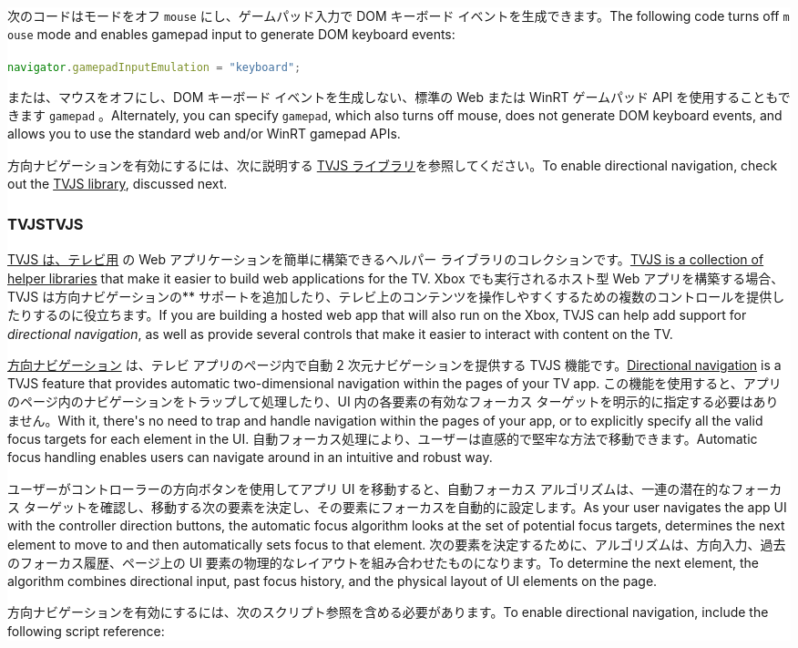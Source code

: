 <span data-ttu-id="9db5f-163">次のコードはモードをオフ `mouse` にし、ゲームパッド入力で DOM キーボード イベントを生成できます。</span><span class="sxs-lookup"><span data-stu-id="9db5f-163">The following code turns off `mouse` mode and enables gamepad input to generate DOM keyboard events:</span></span>  

```javascript
navigator.gamepadInputEmulation = "keyboard";
```  

<span data-ttu-id="9db5f-164">または、マウスをオフにし、DOM キーボード イベントを生成しない、標準の Web または WinRT ゲームパッド API を使用することもできます `gamepad` 。</span><span class="sxs-lookup"><span data-stu-id="9db5f-164">Alternately, you can specify `gamepad`, which also turns off mouse, does not generate DOM keyboard events, and allows you to use the standard web and/or WinRT gamepad APIs.</span></span>  

<span data-ttu-id="9db5f-165">方向ナビゲーションを有効にするには、次に説明する [TVJS ライブラリ](#tvjs)を参照してください。</span><span class="sxs-lookup"><span data-stu-id="9db5f-165">To enable directional navigation, check out the [TVJS library](#tvjs), discussed next.</span></span>  

### <a name="tvjs"></a><span data-ttu-id="9db5f-166">TVJS</span><span class="sxs-lookup"><span data-stu-id="9db5f-166">TVJS</span></span>  

<span data-ttu-id="9db5f-167">[TVJS は、テレビ用](https://github.com/Microsoft/TVHelpers) の Web アプリケーションを簡単に構築できるヘルパー ライブラリのコレクションです。</span><span class="sxs-lookup"><span data-stu-id="9db5f-167">[TVJS is a collection of helper libraries](https://github.com/Microsoft/TVHelpers) that make it easier to build web applications for the TV.</span></span>  <span data-ttu-id="9db5f-168">Xbox でも実行されるホスト型 Web アプリを構築する場合、TVJS は方向ナビゲーションの\*\* サポートを追加したり、テレビ上のコンテンツを操作しやすくするための複数のコントロールを提供したりするのに役立ちます。</span><span class="sxs-lookup"><span data-stu-id="9db5f-168">If you are building a hosted web app that will also run on the Xbox, TVJS can help add support for *directional navigation*, as well as provide several controls that make it easier to interact with content on the TV.</span></span>  

<span data-ttu-id="9db5f-169">[方向ナビゲーション](https://github.com/Microsoft/TVHelpers/wiki/Using-DirectionalNavigation) は、テレビ アプリのページ内で自動 2 次元ナビゲーションを提供する TVJS 機能です。</span><span class="sxs-lookup"><span data-stu-id="9db5f-169">[Directional navigation](https://github.com/Microsoft/TVHelpers/wiki/Using-DirectionalNavigation) is a TVJS feature that provides automatic two-dimensional navigation within the pages of your TV app.</span></span>  <span data-ttu-id="9db5f-170">この機能を使用すると、アプリのページ内のナビゲーションをトラップして処理したり、UI 内の各要素の有効なフォーカス ターゲットを明示的に指定する必要はありません。</span><span class="sxs-lookup"><span data-stu-id="9db5f-170">With it, there's no need to trap and handle navigation within the pages of your app, or to explicitly specify all the valid focus targets for each element in the UI.</span></span>  <span data-ttu-id="9db5f-171">自動フォーカス処理により、ユーザーは直感的で堅牢な方法で移動できます。</span><span class="sxs-lookup"><span data-stu-id="9db5f-171">Automatic focus handling enables users can navigate around in an intuitive and robust way.</span></span>  

<span data-ttu-id="9db5f-172">ユーザーがコントローラーの方向ボタンを使用してアプリ UI を移動すると、自動フォーカス アルゴリズムは、一連の潜在的なフォーカス ターゲットを確認し、移動する次の要素を決定し、その要素にフォーカスを自動的に設定します。</span><span class="sxs-lookup"><span data-stu-id="9db5f-172">As your user navigates the app UI with the controller direction buttons, the automatic focus algorithm looks at the set of potential focus targets, determines the next element to move to and then automatically sets focus to that element.</span></span>  <span data-ttu-id="9db5f-173">次の要素を決定するために、アルゴリズムは、方向入力、過去のフォーカス履歴、ページ上の UI 要素の物理的なレイアウトを組み合わせたものになります。</span><span class="sxs-lookup"><span data-stu-id="9db5f-173">To determine the next element, the algorithm combines directional input, past focus history, and the physical layout of UI elements on the page.</span></span>  

<span data-ttu-id="9db5f-174">方向ナビゲーションを有効にするには、次のスクリプト参照を含める必要があります。</span><span class="sxs-lookup"><span data-stu-id="9db5f-174">To enable directional navigation, include the following script reference:</span></span>  
